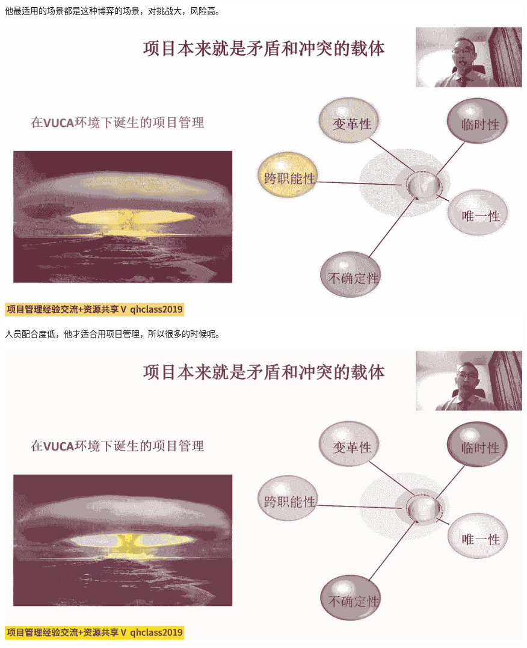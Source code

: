 他最适用的场景都是这种博弈的场景，对挑战大，风险高。

![](img/f81fefa790c205a90e88e1c57999266a_116.png)

人员配合度低，他才适合用项目管理，所以很多的时候呢。

![](img/f81fefa790c205a90e88e1c57999266a_118.png)
